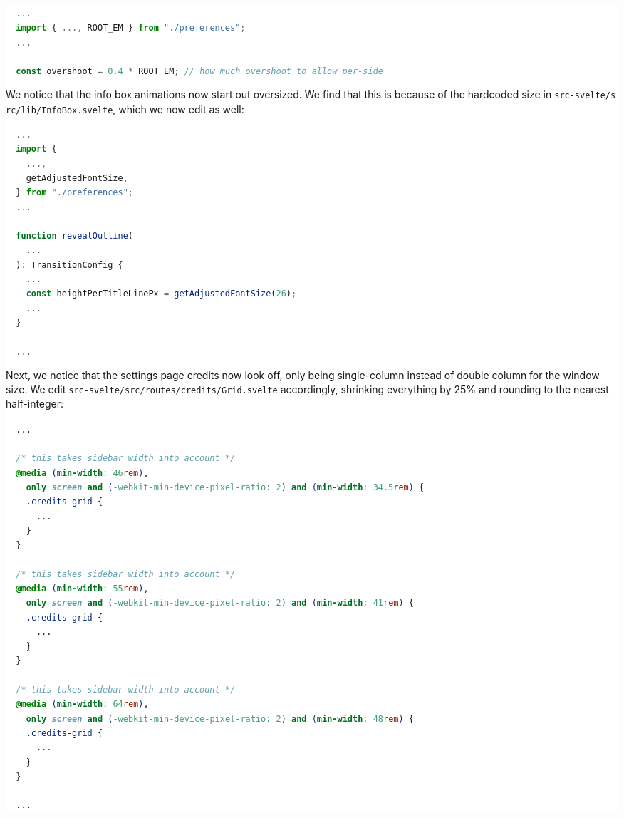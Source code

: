 ```ts
  ...
  import { ..., ROOT_EM } from "./preferences";
  ...

  const overshoot = 0.4 * ROOT_EM; // how much overshoot to allow per-side
```

We notice that the info box animations now start out oversized. We find that this is because of the hardcoded size in `src-svelte/src/lib/InfoBox.svelte`, which we now edit as well:

```ts
  ...
  import {
    ...,
    getAdjustedFontSize,
  } from "./preferences";
  ...

  function revealOutline(
    ...
  ): TransitionConfig {
    ...
    const heightPerTitleLinePx = getAdjustedFontSize(26);
    ...
  }

  ...
```

Next, we notice that the settings page credits now look off, only being single-column instead of double column for the window size. We edit `src-svelte/src/routes/credits/Grid.svelte` accordingly, shrinking everything by 25% and rounding to the nearest half-integer:

```css
  ...

  /* this takes sidebar width into account */
  @media (min-width: 46rem),
    only screen and (-webkit-min-device-pixel-ratio: 2) and (min-width: 34.5rem) {
    .credits-grid {
      ...
    }
  }

  /* this takes sidebar width into account */
  @media (min-width: 55rem),
    only screen and (-webkit-min-device-pixel-ratio: 2) and (min-width: 41rem) {
    .credits-grid {
      ...
    }
  }

  /* this takes sidebar width into account */
  @media (min-width: 64rem),
    only screen and (-webkit-min-device-pixel-ratio: 2) and (min-width: 48rem) {
    .credits-grid {
      ...
    }
  }

  ...
```
